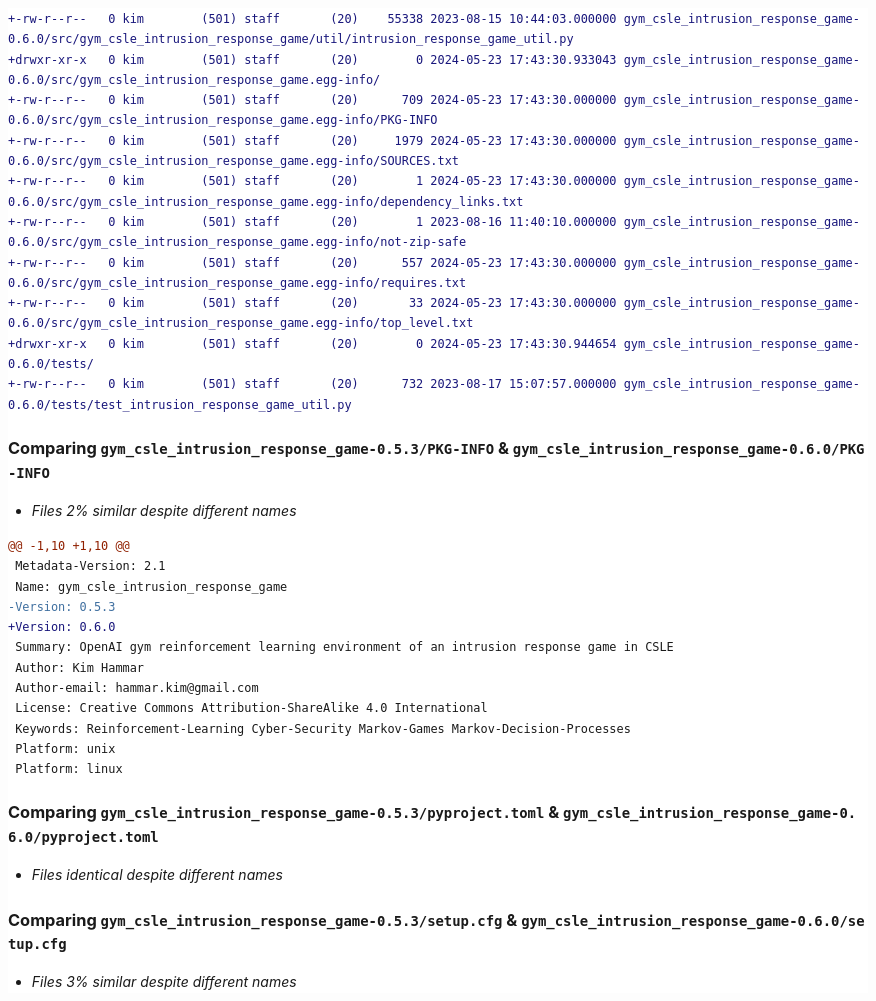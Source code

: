 ```diff
+-rw-r--r--   0 kim        (501) staff       (20)    55338 2023-08-15 10:44:03.000000 gym_csle_intrusion_response_game-0.6.0/src/gym_csle_intrusion_response_game/util/intrusion_response_game_util.py
+drwxr-xr-x   0 kim        (501) staff       (20)        0 2024-05-23 17:43:30.933043 gym_csle_intrusion_response_game-0.6.0/src/gym_csle_intrusion_response_game.egg-info/
+-rw-r--r--   0 kim        (501) staff       (20)      709 2024-05-23 17:43:30.000000 gym_csle_intrusion_response_game-0.6.0/src/gym_csle_intrusion_response_game.egg-info/PKG-INFO
+-rw-r--r--   0 kim        (501) staff       (20)     1979 2024-05-23 17:43:30.000000 gym_csle_intrusion_response_game-0.6.0/src/gym_csle_intrusion_response_game.egg-info/SOURCES.txt
+-rw-r--r--   0 kim        (501) staff       (20)        1 2024-05-23 17:43:30.000000 gym_csle_intrusion_response_game-0.6.0/src/gym_csle_intrusion_response_game.egg-info/dependency_links.txt
+-rw-r--r--   0 kim        (501) staff       (20)        1 2023-08-16 11:40:10.000000 gym_csle_intrusion_response_game-0.6.0/src/gym_csle_intrusion_response_game.egg-info/not-zip-safe
+-rw-r--r--   0 kim        (501) staff       (20)      557 2024-05-23 17:43:30.000000 gym_csle_intrusion_response_game-0.6.0/src/gym_csle_intrusion_response_game.egg-info/requires.txt
+-rw-r--r--   0 kim        (501) staff       (20)       33 2024-05-23 17:43:30.000000 gym_csle_intrusion_response_game-0.6.0/src/gym_csle_intrusion_response_game.egg-info/top_level.txt
+drwxr-xr-x   0 kim        (501) staff       (20)        0 2024-05-23 17:43:30.944654 gym_csle_intrusion_response_game-0.6.0/tests/
+-rw-r--r--   0 kim        (501) staff       (20)      732 2023-08-17 15:07:57.000000 gym_csle_intrusion_response_game-0.6.0/tests/test_intrusion_response_game_util.py
```

### Comparing `gym_csle_intrusion_response_game-0.5.3/PKG-INFO` & `gym_csle_intrusion_response_game-0.6.0/PKG-INFO`

 * *Files 2% similar despite different names*

```diff
@@ -1,10 +1,10 @@
 Metadata-Version: 2.1
 Name: gym_csle_intrusion_response_game
-Version: 0.5.3
+Version: 0.6.0
 Summary: OpenAI gym reinforcement learning environment of an intrusion response game in CSLE
 Author: Kim Hammar
 Author-email: hammar.kim@gmail.com
 License: Creative Commons Attribution-ShareAlike 4.0 International
 Keywords: Reinforcement-Learning Cyber-Security Markov-Games Markov-Decision-Processes
 Platform: unix
 Platform: linux
```

### Comparing `gym_csle_intrusion_response_game-0.5.3/pyproject.toml` & `gym_csle_intrusion_response_game-0.6.0/pyproject.toml`

 * *Files identical despite different names*

### Comparing `gym_csle_intrusion_response_game-0.5.3/setup.cfg` & `gym_csle_intrusion_response_game-0.6.0/setup.cfg`

 * *Files 3% similar despite different names*
